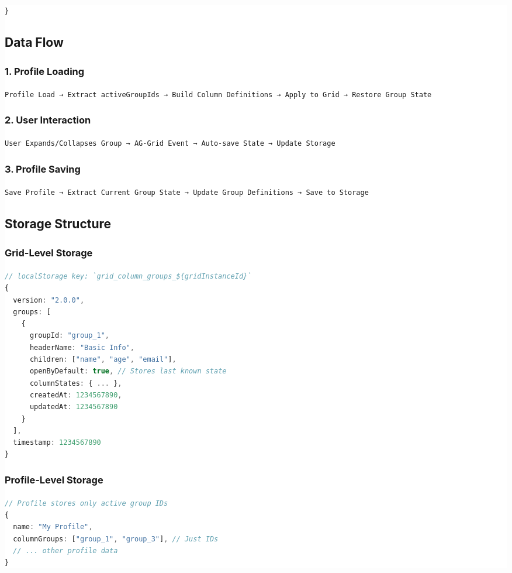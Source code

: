 ```typescript
}
```

## Data Flow

### 1. Profile Loading
```
Profile Load → Extract activeGroupIds → Build Column Definitions → Apply to Grid → Restore Group State
```

### 2. User Interaction
```
User Expands/Collapses Group → AG-Grid Event → Auto-save State → Update Storage
```

### 3. Profile Saving
```
Save Profile → Extract Current Group State → Update Group Definitions → Save to Storage
```

## Storage Structure

### Grid-Level Storage
```typescript
// localStorage key: `grid_column_groups_${gridInstanceId}`
{
  version: "2.0.0",
  groups: [
    {
      groupId: "group_1",
      headerName: "Basic Info",
      children: ["name", "age", "email"],
      openByDefault: true, // Stores last known state
      columnStates: { ... },
      createdAt: 1234567890,
      updatedAt: 1234567890
    }
  ],
  timestamp: 1234567890
}
```

### Profile-Level Storage
```typescript
// Profile stores only active group IDs
{
  name: "My Profile",
  columnGroups: ["group_1", "group_3"], // Just IDs
  // ... other profile data
}
```

